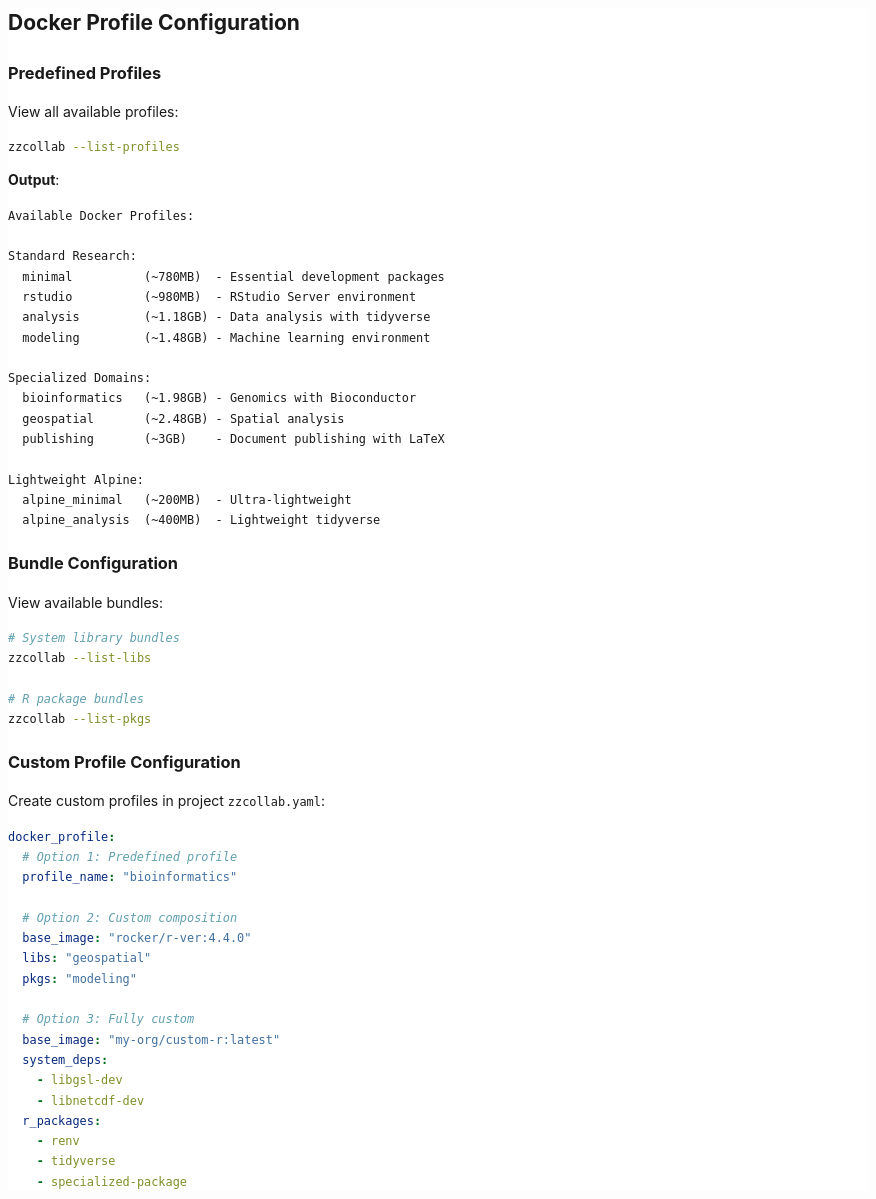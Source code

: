 ## Docker Profile Configuration

### Predefined Profiles

View all available profiles:

```bash
zzcollab --list-profiles
```

**Output**:
```
Available Docker Profiles:

Standard Research:
  minimal          (~780MB)  - Essential development packages
  rstudio          (~980MB)  - RStudio Server environment
  analysis         (~1.18GB) - Data analysis with tidyverse
  modeling         (~1.48GB) - Machine learning environment

Specialized Domains:
  bioinformatics   (~1.98GB) - Genomics with Bioconductor
  geospatial       (~2.48GB) - Spatial analysis
  publishing       (~3GB)    - Document publishing with LaTeX

Lightweight Alpine:
  alpine_minimal   (~200MB)  - Ultra-lightweight
  alpine_analysis  (~400MB)  - Lightweight tidyverse
```

### Bundle Configuration

View available bundles:

```bash
# System library bundles
zzcollab --list-libs

# R package bundles
zzcollab --list-pkgs
```

### Custom Profile Configuration

Create custom profiles in project `zzcollab.yaml`:

```yaml
docker_profile:
  # Option 1: Predefined profile
  profile_name: "bioinformatics"

  # Option 2: Custom composition
  base_image: "rocker/r-ver:4.4.0"
  libs: "geospatial"
  pkgs: "modeling"

  # Option 3: Fully custom
  base_image: "my-org/custom-r:latest"
  system_deps:
    - libgsl-dev
    - libnetcdf-dev
  r_packages:
    - renv
    - tidyverse
    - specialized-package
```
